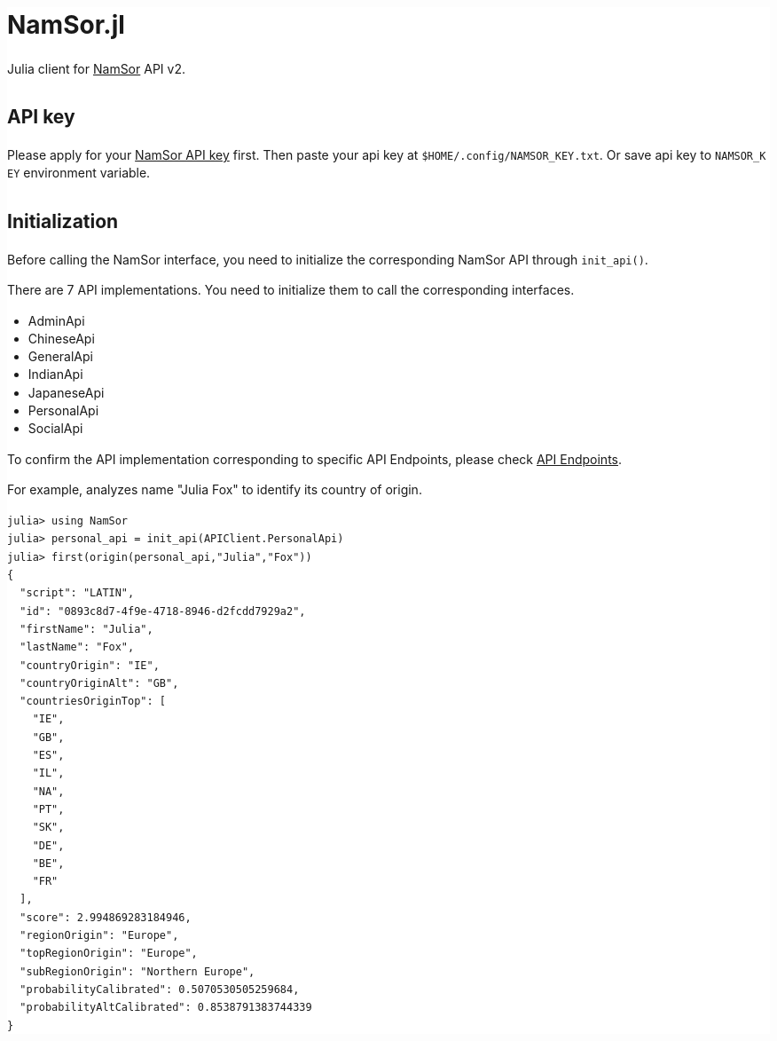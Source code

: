 # NamSor.jl

Julia client for [NamSor](https://namsor.app/) API v2. 

## API key

Please apply for your [NamSor API key](https://namsor.app/api-documentation/) first. Then paste your api key at `$HOME/.config/NAMSOR_KEY.txt`. Or save api key to `NAMSOR_KEY` environment variable.

## Initialization

Before calling the NamSor interface, you need to initialize the corresponding NamSor API through `init_api()`.

There are 7 API implementations. You need to initialize them to call the corresponding interfaces. 

- AdminApi
- ChineseApi
- GeneralApi
- IndianApi
- JapaneseApi
- PersonalApi
- SocialApi

To confirm the API implementation corresponding to specific API Endpoints, please check [API Endpoints](#api-endpoints).

For example, analyzes name "Julia Fox" to identify its country of origin.

``` julia-repl
julia> using NamSor
julia> personal_api = init_api(APIClient.PersonalApi)
julia> first(origin(personal_api,"Julia","Fox"))
{
  "script": "LATIN",
  "id": "0893c8d7-4f9e-4718-8946-d2fcdd7929a2",
  "firstName": "Julia",
  "lastName": "Fox",
  "countryOrigin": "IE",
  "countryOriginAlt": "GB",
  "countriesOriginTop": [
    "IE",
    "GB",
    "ES",
    "IL",
    "NA",
    "PT",
    "SK",
    "DE",
    "BE",
    "FR"
  ],
  "score": 2.994869283184946,
  "regionOrigin": "Europe",
  "topRegionOrigin": "Europe",
  "subRegionOrigin": "Northern Europe",
  "probabilityCalibrated": 0.5070530505259684,
  "probabilityAltCalibrated": 0.8538791383744339
}
```
